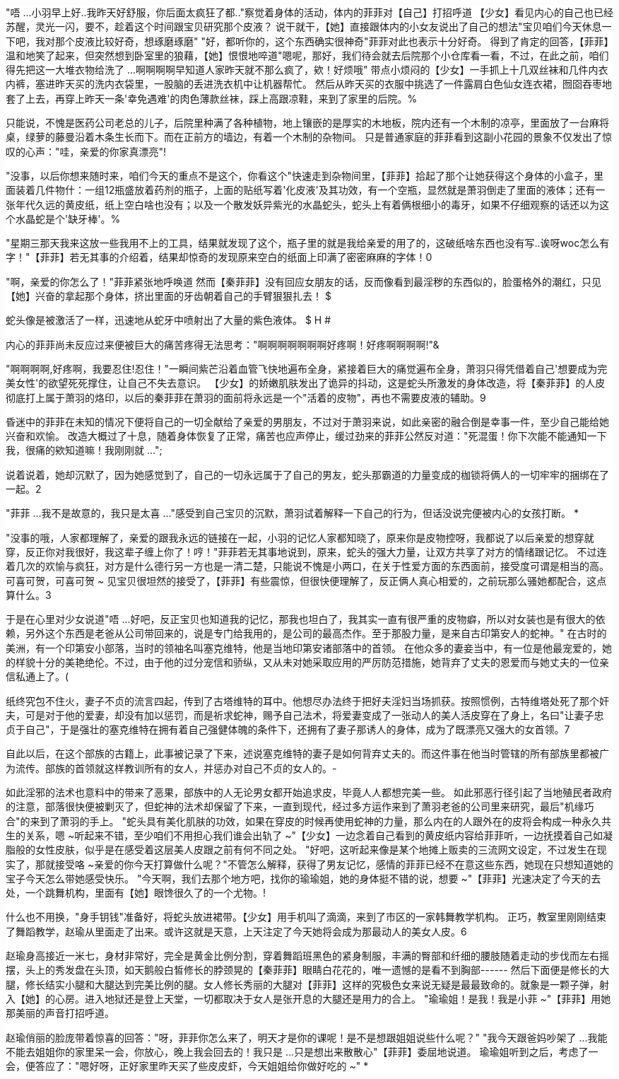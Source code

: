 "唔 ...小羽早上好..我昨天好舒服，你后面太疯狂了都.."察觉着身体的活动，体内的菲菲对【自己】打招呼道 【少女】看见内心的自己也已经苏醒，灵光一闪，要不，趁着这个时间跟宝贝研究那个皮液？ 说干就干，【她】直接跟体内的小女友说出了自己的想法"宝贝咱们今天休息一下吧，我对那个皮液比较好奇，想琢磨琢磨" "好，都听你的，这个东西确实很神奇"菲菲对此也表示十分好奇。 得到了肯定的回答，【菲菲】温和地笑了起来，但突然想到卧室里的狼藉，【她】恨恨地啐道"嗯呢，那好，我们待会就去后院那个小仓库看一看，不过，在此之前，咱们得先把这一大堆衣物给洗了 ...啊啊啊啊早知道人家昨天就不那么疯了，欸！好烦哦" 带点小烦闷的【少女】一手抓上十几双丝袜和几件内衣内裤，塞进昨天买的洗内衣袋里，一股脑的丢进洗衣机中让机器帮忙。 然后从昨天买的衣服中挑选了一件露肩白色仙女连衣裙，囫囵吞枣地套了上去，再穿上昨天一条'幸免遇难'的肉色薄款丝袜，踩上高跟凉鞋，来到了家里的后院。%

只能说，不愧是医药公司老总的儿子，后院里种满了各种植物，地上镶嵌的是厚实的木地板，院内还有一个木制的凉亭，里面放了一台麻将桌，绿萝的藤曼沿着木条生长而下。而在正前方的墙边，有着一个木制的杂物间。 只是普通家庭的菲菲看到这副小花园的景象不仅发出了惊叹的心声："哇，亲爱的你家真漂亮"!

"没事，以后你想来随时来，咱们今天的重点不是这个，你看这个"快速走到杂物间里，【菲菲】拾起了那个让她获得这个身体的小盒子，里面装着几件物什：一组12瓶盛放着药剂的瓶子，上面的贴纸写着'化皮液'及其功效，有一个空瓶，显然就是萧羽倒走了里面的液体；还有一张年代久远的黄皮纸，纸上空白啥也没有；以及一个散发妖异紫光的水晶蛇头，蛇头上有着俩根细小的毒牙，如果不仔细观察的话还以为这个水晶蛇是个'缺牙棒'。%

"星期三那天我来这放一些我用不上的工具，结果就发现了这个，瓶子里的就是我给亲爱的用了的，这破纸啥东西也没有写..诶呀woc怎么有字！"【菲菲】若无其事的介绍着，结果却惊奇的发现原来空白的纸面上印满了密密麻麻的字体！0

"啊，亲爱的你怎么了！"菲菲紧张地呼唤道 然而【秦菲菲】没有回应女朋友的话，反而像看到最淫秽的东西似的，脸蛋格外的潮红，只见【她】兴奋的拿起那个身体，挤出里面的牙齿朝着自己的手臂狠狠扎去！ $

蛇头像是被激活了一样，迅速地从蛇牙中喷射出了大量的紫色液体。 $ H #

内心的菲菲尚未反应过来便被巨大的痛苦疼得无法思考："啊啊啊啊啊啊啊好疼啊！好疼啊啊啊啊!"&

"啊啊啊啊,好疼啊，我要忍住!忍住！"一瞬间紫芒沿着血管飞快地遍布全身，紧接着巨大的痛觉遍布全身，萧羽只得凭借着自己'想要成为完美女性'的欲望死死撑住，让自己不失去意识。 【少女】的娇嫩肌肤发出了诡异的抖动，这是蛇头所激发的身体改造，将【秦菲菲】的人皮彻底打上属于萧羽的烙印，以后的秦菲菲在萧羽的面前将永远是一个"活着的皮物"，再也不需要皮液的辅助。9

昏迷中的菲菲在未知的情况下便将自己的一切全献给了亲爱的男朋友，不过对于萧羽来说，如此亲密的融合倒是幸事一件，至少自己能给她兴奋和欢愉。 改造大概过了十息，随着身体恢复了正常，痛苦也应声停止，缓过劲来的菲菲公然反对道："死混蛋！你下次能不能通知一下我，很痛的欸知道嘛！我刚刚就 ...";

说着说着，她却沉默了，因为她感觉到了，自己的一切永远属于了自己的男友，蛇头那霸道的力量变成的枷锁将俩人的一切牢牢的捆绑在了一起。2

"菲菲 ...我不是故意的，我只是太喜 ..."感受到自己宝贝的沉默，萧羽试着解释一下自己的行为，但话没说完便被内心的女孩打断。 *

"没事的哦，人家都理解了，亲爱的跟我永远的链接在一起，小羽的记忆人家都知晓了，原来你是皮物控呀，我都说了以后亲爱的想穿就穿，反正你对我很好，我这辈子缠上你了！哼！"菲菲若无其事地说到，原来，蛇头的强大力量，让双方共享了对方的情绪跟记忆。 不过连着几次的欢愉与疯狂，对方是什么德行另一方也是一清二楚，只能说不愧是小两口，在关于性爱方面的东西面前，接受度可谓是相当的高。可喜可贺，可喜可贺 ~ 见宝贝很坦然的接受了，【菲菲】有些震惊，但很快便理解了，反正俩人真心相爱的，之前玩那么骚她都配合，这点算什么。3

于是在心里对少女说道"唔 ...好吧，反正宝贝也知道我的记忆，那我也坦白了，我其实一直有很严重的皮物癖，所以对女装也是有很大的依赖，另外这个东西是老爸从公司带回来的，说是专门给我用的，是公司的最高杰作。至于那股力量，是来自古印第安人的蛇神。" 在古时的美洲，有一个印第安小部落，当时的领袖名叫塞克维特，他是当地印第安诸部落中的首领。 在他众多的妻妾当中，有一位是他最宠爱的，她的样貌十分的美艳绝伦。不过，由于他的过分宠信和骄纵，又从未对她采取应用的严厉防范措施，她背弃了丈夫的恩爱而与她丈夫的一位亲信私通上了。(

纸终究包不住火，妻子不贞的流言四起，传到了古塔维特的耳中。他想尽办法终于把好夫淫妇当场抓获。按照惯例，古特维塔处死了那个奸夫，可是对于他的爱妻，却没有加以惩罚，而是祈求蛇神，赐予自己法术，将爱妻变成了一张动人的美人活皮穿在了身上，名曰"让妻子忠贞于自己"，于是强壮的塞克维特在拥有着自己强健体魄的条件下，还拥有了妻子那诱人的身体，成为了既漂亮又强大的女首领。7

自此以后，在这个部族的古籍上，此事被记录了下来，述说塞克维特的妻子是如何背弃丈夫的。而这件事在他当时管辖的所有部族里都被广为流传。部族的首领就这样教训所有的女人，并惩办对自己不贞的女人的。-

如此淫邪的法术也意料中的带来了恶果，部族中的人无论男女都开始追求皮，毕竟人人都想完美一些。 如此邪恶行径引起了当地殖民者政府的注意，部落很快便被剿灭了，但蛇神的法术却保留了下来，一直到现代，经过多方运作来到了萧羽老爸的公司里来研究，最后"机缘巧合"的来到了萧羽的手上。 "蛇头具有美化肌肤的功效，如果在穿皮的时候再使用蛇神的力量，那么内在的人跟外在的皮将会构成一种永久共生的关系，嗯 ~听起来不错，至少咱们不用担心我们谁会出轨了 ~"【少女】一边念着自己看到的黄皮纸内容给菲菲听，一边抚摸着自己如凝脂般的女性皮肤，似乎是在感受着这层美人皮跟之前有何不同之处。 "好吧，这听起来像是某个地摊上贩卖的三流网文设定，不过发生在现实了，那就接受咯 ~亲爱的你今天打算做什么呢？"不管怎么解释，获得了男友记忆，感情的菲菲已经不在意这些东西，她现在只想知道她的宝子今天怎么带她感受快乐。 "今天啊，我们去那个地方吧，找你的瑜瑜姐，她的身体挺不错的说，想要 ~"【菲菲】光速决定了今天的去处，一个跳舞机构，里面有【她】眼馋很久了的一个尤物。!

什么也不用换，"身手钥钱"准备好，将蛇头放进裙带。【少女】用手机叫了滴滴，来到了市区的一家韩舞教学机构。 正巧，教室里刚刚结束了舞蹈教学，赵瑜从里面走了出来。或许这就是天意，上天注定了今天她将会成为那最动人的美女人皮。6

赵瑜身高接近一米七，身材非常好，完全是黄金比例分割，穿着舞蹈班黑色的紧身制服，丰满的臀部和纤细的腰肢随着走动的步伐而左右摇摆，头上的秀发盘在头顶，如天鹅般白皙修长的脖颈晃的【秦菲菲】眼睛白花花的，唯一遗憾的是看不到胸部------ 然后下面便是修长的大腿，修长结实小腿和大腿达到完美比例的腿。女人修长秀丽的大腿对【菲菲】这样的究极色女来说无疑是最最致命的。就象是一颗子弹，射入【她】的心房。进入地狱还是登上天堂，一切都取决于女人是张开息的大腿还是用力的合上。 "瑜瑜姐！是我！我是小菲 ~"【菲菲】用她那美丽的声音打招呼道。

赵瑜俏丽的脸庞带着惊喜的回答："呀，菲菲你怎么来了，明天才是你的课呢！是不是想跟姐姐说些什么呢？" "我今天跟爸妈吵架了 ...我能不能去姐姐你的家里呆一会，你放心，晚上我会回去的！我只是 ...只是想出来散散心"【菲菲】委屈地说道。 瑜瑜姐听到之后，考虑了一会，便答应了："嗯好呀，正好家里昨天买了些皮皮虾，今天姐姐给你做好吃的 ~" *
